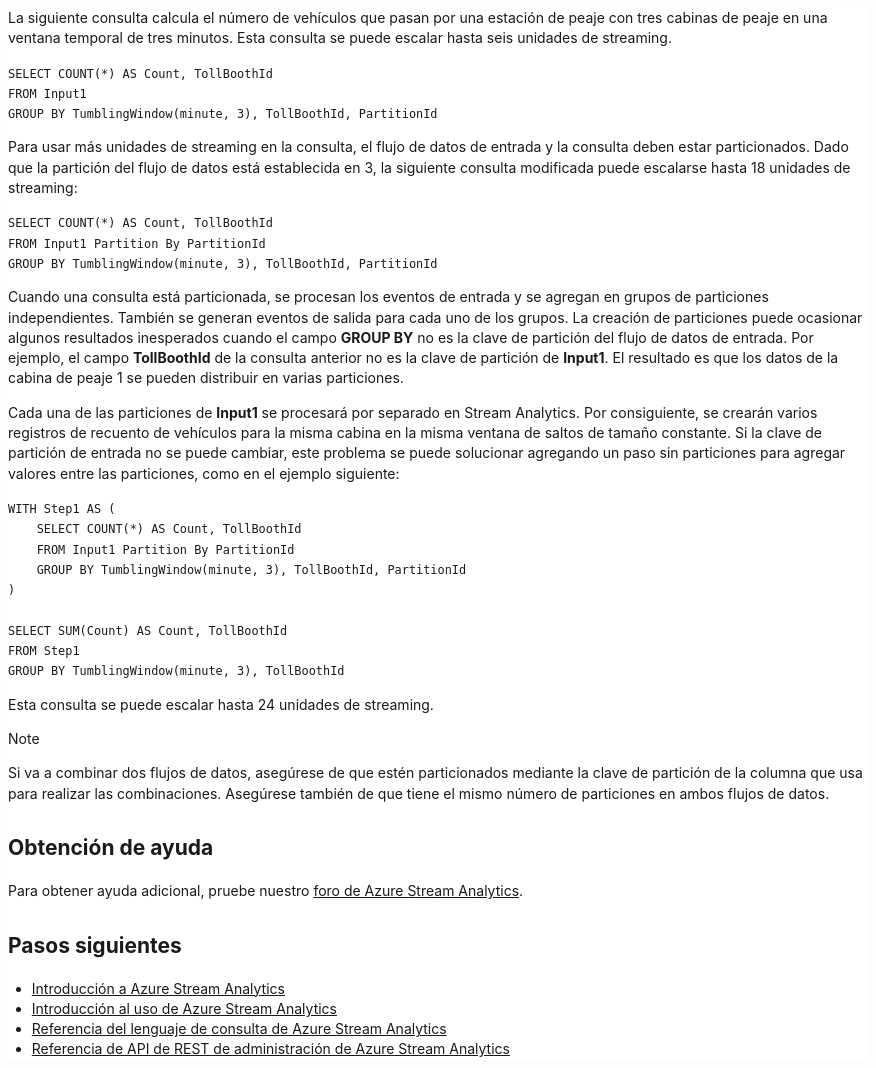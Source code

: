 La siguiente consulta calcula el número de vehículos que pasan por una estación de peaje con tres cabinas de peaje en una ventana temporal de tres minutos. Esta consulta se puede escalar hasta seis unidades de streaming.

    SELECT COUNT(*) AS Count, TollBoothId
    FROM Input1
    GROUP BY TumblingWindow(minute, 3), TollBoothId, PartitionId

Para usar más unidades de streaming en la consulta, el flujo de datos de entrada y la consulta deben estar particionados. Dado que la partición del flujo de datos está establecida en 3, la siguiente consulta modificada puede escalarse hasta 18 unidades de streaming:

    SELECT COUNT(*) AS Count, TollBoothId
    FROM Input1 Partition By PartitionId
    GROUP BY TumblingWindow(minute, 3), TollBoothId, PartitionId

Cuando una consulta está particionada, se procesan los eventos de entrada y se agregan en grupos de particiones independientes. También se generan eventos de salida para cada uno de los grupos. La creación de particiones puede ocasionar algunos resultados inesperados cuando el campo **GROUP BY** no es la clave de partición del flujo de datos de entrada. Por ejemplo, el campo **TollBoothId** de la consulta anterior no es la clave de partición de **Input1**. El resultado es que los datos de la cabina de peaje 1 se pueden distribuir en varias particiones.

Cada una de las particiones de **Input1** se procesará por separado en Stream Analytics. Por consiguiente, se crearán varios registros de recuento de vehículos para la misma cabina en la misma ventana de saltos de tamaño constante. Si la clave de partición de entrada no se puede cambiar, este problema se puede solucionar agregando un paso sin particiones para agregar valores entre las particiones, como en el ejemplo siguiente:

    WITH Step1 AS (
        SELECT COUNT(*) AS Count, TollBoothId
        FROM Input1 Partition By PartitionId
        GROUP BY TumblingWindow(minute, 3), TollBoothId, PartitionId
    )

    SELECT SUM(Count) AS Count, TollBoothId
    FROM Step1
    GROUP BY TumblingWindow(minute, 3), TollBoothId

Esta consulta se puede escalar hasta 24 unidades de streaming.

> [!NOTE]
> Si va a combinar dos flujos de datos, asegúrese de que estén particionados mediante la clave de partición de la columna que usa para realizar las combinaciones. Asegúrese también de que tiene el mismo número de particiones en ambos flujos de datos.
> 
> 





## <a name="get-help"></a>Obtención de ayuda
Para obtener ayuda adicional, pruebe nuestro [foro de Azure Stream Analytics](https://social.msdn.microsoft.com/Forums/azure/home?forum=AzureStreamAnalytics).

## <a name="next-steps"></a>Pasos siguientes
* [Introducción a Azure Stream Analytics](stream-analytics-introduction.md)
* [Introducción al uso de Azure Stream Analytics](stream-analytics-real-time-fraud-detection.md)
* [Referencia del lenguaje de consulta de Azure Stream Analytics](https://msdn.microsoft.com/library/azure/dn834998.aspx)
* [Referencia de API de REST de administración de Azure Stream Analytics](https://msdn.microsoft.com/library/azure/dn835031.aspx)


[img.stream.analytics.monitor.job]: ./media/stream-analytics-scale-jobs/StreamAnalytics.job.monitor-NewPortal.png
[img.stream.analytics.configure.scale]: ./media/stream-analytics-scale-jobs/StreamAnalytics.configure.scale.png
[img.stream.analytics.perfgraph]: ./media/stream-analytics-scale-jobs/perf.png
[img.stream.analytics.streaming.units.scale]: ./media/stream-analytics-scale-jobs/StreamAnalyticsStreamingUnitsExample.jpg
[img.stream.analytics.preview.portal.settings.scale]: ./media/stream-analytics-scale-jobs/StreamAnalyticsPreviewPortalJobSettings-NewPortal.png   
[microsoft.support]: http://support.microsoft.com
[azure.event.hubs.developer.guide]: http://msdn.microsoft.com/library/azure/dn789972.aspx
[stream.analytics.introduction]: stream-analytics-introduction.md
[stream.analytics.get.started]: stream-analytics-real-time-fraud-detection.md
[stream.analytics.query.language.reference]: http://go.microsoft.com/fwlink/?LinkID=513299
[stream.analytics.rest.api.reference]: http://go.microsoft.com/fwlink/?LinkId=517301